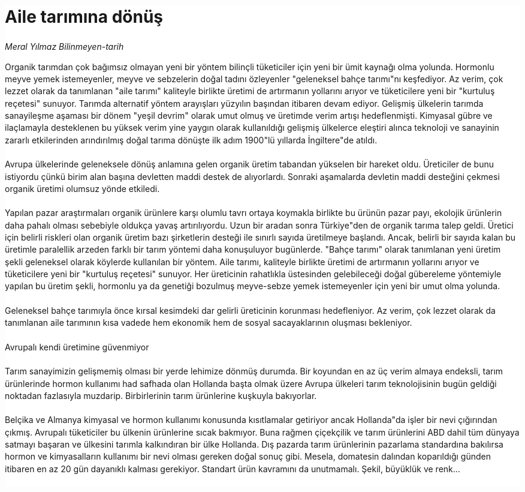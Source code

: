 # Aile tarımına dönüş

*Meral Yılmaz Bilinmeyen-tarih*

<div>
 <p>
  <font>
   Organik tarımdan çok bağımsız olmayan yeni bir yöntem bilinçli tüketiciler için yeni bir ümit kaynağı olma yolunda. Hormonlu meyve yemek istemeyenler, meyve ve sebzelerin doğal tadını özleyenler "geleneksel bahçe tarımı"nı keşfediyor. Az verim, çok lezzet olarak da tanımlanan "aile tarımı" kaliteyle birlikte üretimi de artırmanın yollarını arıyor ve tüketicilere yeni bir "kurtuluş reçetesi" sunuyor. Tarımda alternatif yöntem arayışları yüzyılın başından itibaren devam ediyor. Gelişmiş ülkelerin tarımda sanayileşme aşaması bir dönem "yeşil devrim" olarak umut olmuş ve üretimde verim artışı hedeflenmişti. Kimyasal gübre ve ilaçlamayla desteklenen bu yüksek verim yine yaygın olarak kullanıldığı gelişmiş ülkelerce eleştiri alınca teknoloji ve sanayinin zararlı etkilerinden arındırılmış doğal tarıma dönüşte ilk adım 1900"lü yıllarda İngiltere"de atıldı.
   <br/>
   <br/>
   Avrupa ülkelerinde geleneksele dönüş anlamına gelen organik üretim tabandan yükselen bir hareket oldu. Üreticiler de bunu istiyordu çünkü birim alan başına devletten maddi destek de alıyorlardı. Sonraki aşamalarda devletin maddi desteğini çekmesi organik üretimi olumsuz yönde etkiledi.
   <br>
    <br>
     Yapılan pazar araştırmaları organik ürünlere karşı olumlu tavrı ortaya koymakla birlikte bu ürünün pazar payı, ekolojik ürünlerin daha pahalı olması sebebiyle oldukça yavaş artırılıyordu. Uzun bir aradan sonra Türkiye"den de organik tarıma talep geldi. Üretici için belirli riskleri olan organik üretim bazı şirketlerin desteği ile sınırlı sayıda üretilmeye başlandı. Ancak, belirli bir sayıda kalan bu üretimle paralellik arzeden farklı bir tarım yöntemi daha konuşuluyor bugünlerde. "Bahçe tarımı" olarak tanımlanan yeni üretim şekli geleneksel olarak köylerde kullanılan bir yöntem. Aile tarımı, kaliteyle birlikte üretimi de artırmanın yollarını arıyor ve tüketicilere yeni bir "kurtuluş reçetesi" sunuyor. Her üreticinin rahatlıkla üstesinden gelebileceği doğal gübereleme yöntemiyle yapılan bu üretim şekli, hormonlu ya da genetiği bozulmuş meyve-sebze yemek istemeyenler için yeni bir umut olma yolunda.
     <br>
      <br>
       Geleneksel bahçe tarımıyla önce kırsal kesimdeki dar gelirli üreticinin korunması hedefleniyor. Az verim, çok lezzet olarak da tanımlanan aile tarımının kısa vadede hem ekonomik hem de sosyal sacayaklarının oluşması bekleniyor.
       <br>
        <br>
         Avrupalı kendi üretimine güvenmiyor
         <br/>
         <br/>
         Tarım sanayimizin gelişmemiş olması bir yerde lehimize dönmüş durumda. Bir koyundan en az üç verim almaya endeksli, tarım ürünlerinde hormon kullanımı had safhada olan Hollanda başta olmak üzere Avrupa ülkeleri tarım teknolojisinin bugün geldiği noktadan fazlasıyla muzdarip. Birbirlerinin tarım ürünlerine kuşkuyla bakıyorlar.
         <br/>
         <br/>
         Belçika ve Almanya kimyasal ve hormon kullanımı konusunda kısıtlamalar getiriyor ancak Hollanda"da işler bir nevi çığırından çıkmış. Avrupalı tüketiciler bu ülkenin ürünlerine sıcak bakmıyor. Buna rağmen çiçekçilik ve tarım ürünlerini ABD dahil tüm dünyaya satmayı başaran ve ülkesini tarımla kalkındıran bir ülke Hollanda. Dış pazarda tarım ürünlerinin pazarlama standardına bakılırsa hormon ve kimyasalların kullanımı bir nevi olması gereken doğal sonuç gibi. Mesela, domatesin dalından koparıldığı günden itibaren en az 20 gün dayanıklı kalması gerekiyor. Standart ürün kavramını da unutmamalı. Şekil, büyüklük ve renk...
         <br/>
         <br/>
